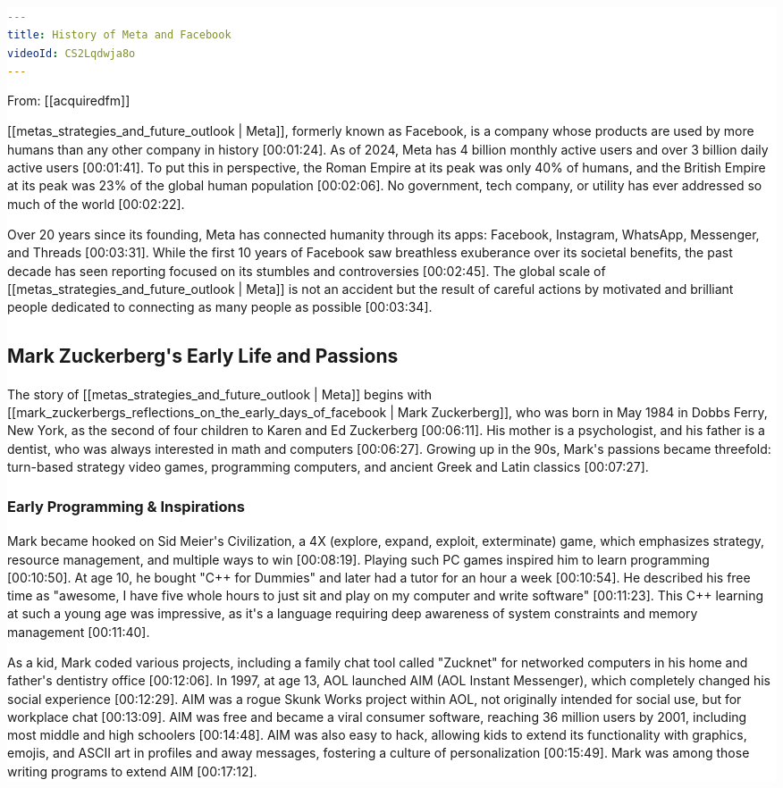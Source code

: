 ```yaml
---
title: History of Meta and Facebook
videoId: CS2Lqdwja8o
---
```


From: [[acquiredfm]] <br/> 

[[metas_strategies_and_future_outlook | Meta]], formerly known as Facebook, is a company whose products are used by more humans than any other company in history <a class="yt-timestamp" data-t="00:01:24">[00:01:24]</a>. As of 2024, Meta has 4 billion monthly active users and over 3 billion daily active users <a class="yt-timestamp" data-t="00:01:41">[00:01:41]</a>. To put this in perspective, the Roman Empire at its peak was only 40% of humans, and the British Empire at its peak was 23% of the global human population <a class="yt-timestamp" data-t="00:02:06">[00:02:06]</a>. No government, tech company, or utility has ever addressed so much of the world <a class="yt-timestamp" data-t="00:02:22">[00:02:22]</a>.

Over 20 years since its founding, Meta has connected humanity through its apps: Facebook, Instagram, WhatsApp, Messenger, and Threads <a class="yt-timestamp" data-t="00:03:31">[00:03:31]</a>. While the first 10 years of Facebook saw breathless exuberance over its societal benefits, the past decade has seen reporting focused on its stumbles and controversies <a class="yt-timestamp" data-t="00:02:45">[00:02:45]</a>. The global scale of [[metas_strategies_and_future_outlook | Meta]] is not an accident but the result of careful actions by motivated and brilliant people dedicated to connecting as many people as possible <a class="yt-timestamp" data-t="00:03:34">[00:03:34]</a>.

## Mark Zuckerberg's Early Life and Passions

The story of [[metas_strategies_and_future_outlook | Meta]] begins with [[mark_zuckerbergs_reflections_on_the_early_days_of_facebook | Mark Zuckerberg]], who was born in May 1984 in Dobbs Ferry, New York, as the second of four children to Karen and Ed Zuckerberg <a class="yt-timestamp" data-t="00:06:11">[00:06:11]</a>. His mother is a psychologist, and his father is a dentist, who was always interested in math and computers <a class="yt-timestamp" data-t="00:06:27">[00:06:27]</a>. Growing up in the 90s, Mark's passions became threefold: turn-based strategy video games, programming computers, and ancient Greek and Latin classics <a class="yt-timestamp" data-t="00:07:27">[00:07:27]</a>.

### Early Programming & Inspirations

Mark became hooked on Sid Meier's Civilization, a 4X (explore, expand, exploit, exterminate) game, which emphasizes strategy, resource management, and multiple ways to win <a class="yt-timestamp" data-t="00:08:19">[00:08:19]</a>. Playing such PC games inspired him to learn programming <a class="yt-timestamp" data-t="00:10:50">[00:10:50]</a>. At age 10, he bought "C++ for Dummies" and later had a tutor for an hour a week <a class="yt-timestamp" data-t="00:10:54">[00:10:54]</a>. He described his free time as "awesome, I have five whole hours to just sit and play on my computer and write software" <a class="yt-timestamp" data-t="00:11:23">[00:11:23]</a>. This C++ learning at such a young age was impressive, as it's a language requiring deep awareness of system constraints and memory management <a class="yt-timestamp" data-t="00:11:40">[00:11:40]</a>.

As a kid, Mark coded various projects, including a family chat tool called "Zucknet" for networked computers in his home and father's dentistry office <a class="yt-timestamp" data-t="00:12:06">[00:12:06]</a>. In 1997, at age 13, AOL launched AIM (AOL Instant Messenger), which completely changed his social experience <a class="yt-timestamp" data-t="00:12:29">[00:12:29]</a>. AIM was a rogue Skunk Works project within AOL, not originally intended for social use, but for workplace chat <a class="yt-timestamp" data-t="00:13:09">[00:13:09]</a>. AIM was free and became a viral consumer software, reaching 36 million users by 2001, including most middle and high schoolers <a class="yt-timestamp" data-t="00:14:48">[00:14:48]</a>. AIM was also easy to hack, allowing kids to extend its functionality with graphics, emojis, and ASCII art in profiles and away messages, fostering a culture of personalization <a class="yt-timestamp" data-t="00:15:49">[00:15:49]</a>. Mark was among those writing programs to extend AIM <a class="yt-timestamp" data-t="00:17:12">[00:17:12]</a>.

